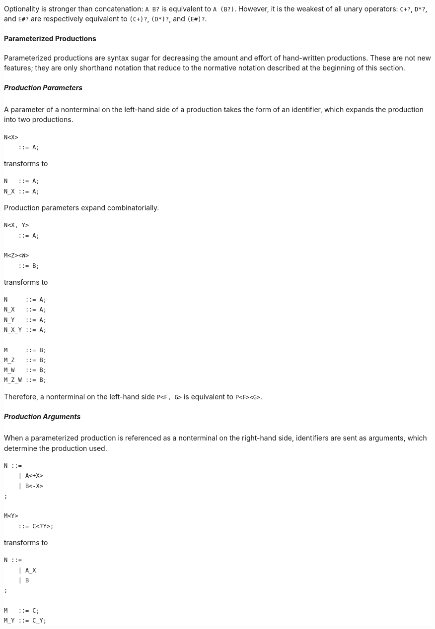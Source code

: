 Optionality is stronger than concatenation:
`A B?` is equivalent to `A (B?)`.
However, it is the weakest of all unary operators:
`C+?`, `D*?`, and `E#?` are respectively equivalent to `(C+)?`, `(D*)?`, and `(E#)?`.

#### Parameterized Productions
Parameterized productions are syntax sugar for decreasing the
amount and effort of hand-written productions.
These are not new features; they are only shorthand notation that
reduce to the normative notation described at the beginning of this section.

##### Production Parameters
A parameter of a nonterminal on the left-hand side of a production
takes the form of an identifier, which expands the production into two productions.
```
N<X>
	::= A;
```
transforms to
```
N   ::= A;
N_X ::= A;
```
Production parameters expand combinatorially.
```
N<X, Y>
	::= A;

M<Z><W>
	::= B;
```
transforms to
```
N     ::= A;
N_X   ::= A;
N_Y   ::= A;
N_X_Y ::= A;

M     ::= B;
M_Z   ::= B;
M_W   ::= B;
M_Z_W ::= B;
```
Therefore, a nonterminal on the left-hand side `P<F, G>` is equivalent to `P<F><G>`.

##### Production Arguments
When a parameterized production is referenced as a nonterminal on the right-hand side,
identifiers are sent as arguments, which determine the production used.
```
N ::=
	| A<+X>
	| B<-X>
;

M<Y>
	::= C<?Y>;
```
transforms to
```
N ::=
	| A_X
	| B
;

M   ::= C;
M_Y ::= C_Y;
```